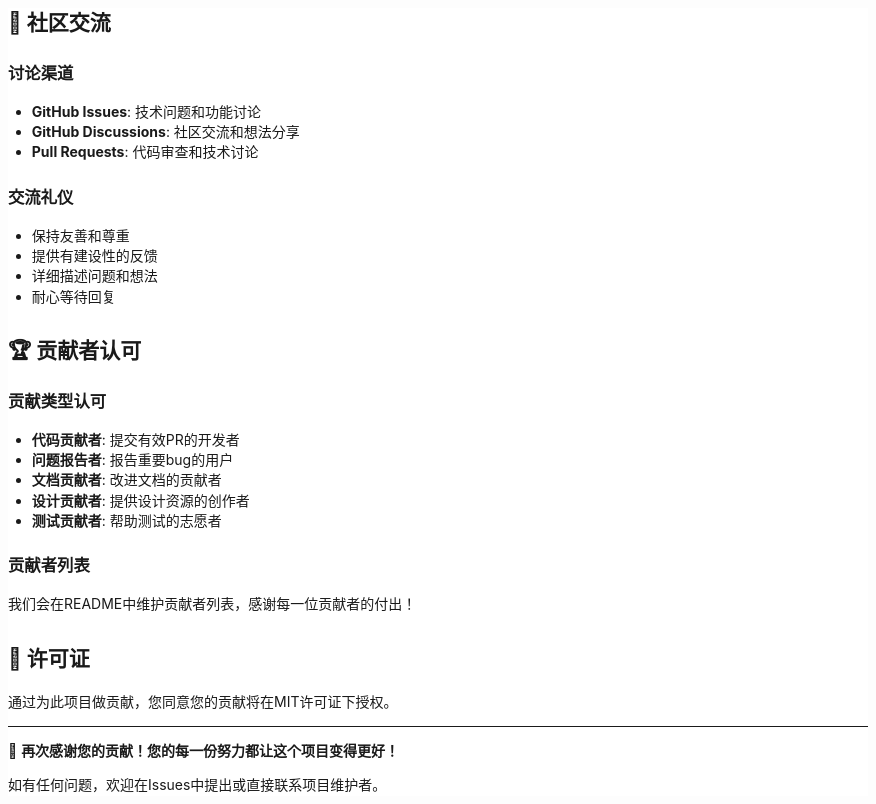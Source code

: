 ## 💬 社区交流

### 讨论渠道
- **GitHub Issues**: 技术问题和功能讨论
- **GitHub Discussions**: 社区交流和想法分享
- **Pull Requests**: 代码审查和技术讨论

### 交流礼仪
- 保持友善和尊重
- 提供有建设性的反馈
- 详细描述问题和想法
- 耐心等待回复

## 🏆 贡献者认可

### 贡献类型认可
- **代码贡献者**: 提交有效PR的开发者
- **问题报告者**: 报告重要bug的用户
- **文档贡献者**: 改进文档的贡献者
- **设计贡献者**: 提供设计资源的创作者
- **测试贡献者**: 帮助测试的志愿者

### 贡献者列表
我们会在README中维护贡献者列表，感谢每一位贡献者的付出！

## 📄 许可证

通过为此项目做贡献，您同意您的贡献将在MIT许可证下授权。

---

🎉 **再次感谢您的贡献！您的每一份努力都让这个项目变得更好！**

如有任何问题，欢迎在Issues中提出或直接联系项目维护者。
